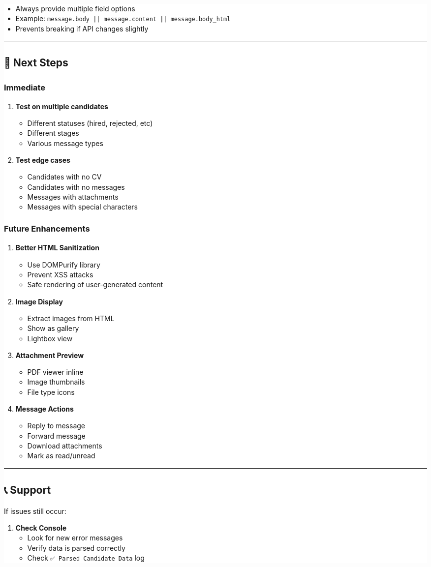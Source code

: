 - Always provide multiple field options
- Example: `message.body || message.content || message.body_html`
- Prevents breaking if API changes slightly

---

## 🚀 Next Steps

### Immediate

1. **Test on multiple candidates**
   - Different statuses (hired, rejected, etc)
   - Different stages
   - Various message types

2. **Test edge cases**
   - Candidates with no CV
   - Candidates with no messages
   - Messages with attachments
   - Messages with special characters

### Future Enhancements

1. **Better HTML Sanitization**
   - Use DOMPurify library
   - Prevent XSS attacks
   - Safe rendering of user-generated content

2. **Image Display**
   - Extract images from HTML
   - Show as gallery
   - Lightbox view

3. **Attachment Preview**
   - PDF viewer inline
   - Image thumbnails
   - File type icons

4. **Message Actions**
   - Reply to message
   - Forward message
   - Download attachments
   - Mark as read/unread

---

## 📞 Support

If issues still occur:

1. **Check Console**
   - Look for new error messages
   - Verify data is parsed correctly
   - Check `✅ Parsed Candidate Data` log
